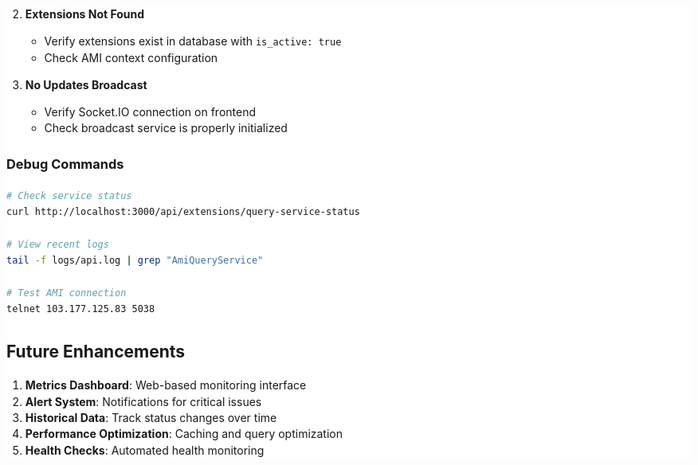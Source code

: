 2. **Extensions Not Found**
   - Verify extensions exist in database with `is_active: true`
   - Check AMI context configuration

3. **No Updates Broadcast**
   - Verify Socket.IO connection on frontend
   - Check broadcast service is properly initialized

### Debug Commands
```bash
# Check service status
curl http://localhost:3000/api/extensions/query-service-status

# View recent logs
tail -f logs/api.log | grep "AmiQueryService"

# Test AMI connection
telnet 103.177.125.83 5038
```

## Future Enhancements

1. **Metrics Dashboard**: Web-based monitoring interface
2. **Alert System**: Notifications for critical issues
3. **Historical Data**: Track status changes over time
4. **Performance Optimization**: Caching and query optimization
5. **Health Checks**: Automated health monitoring

